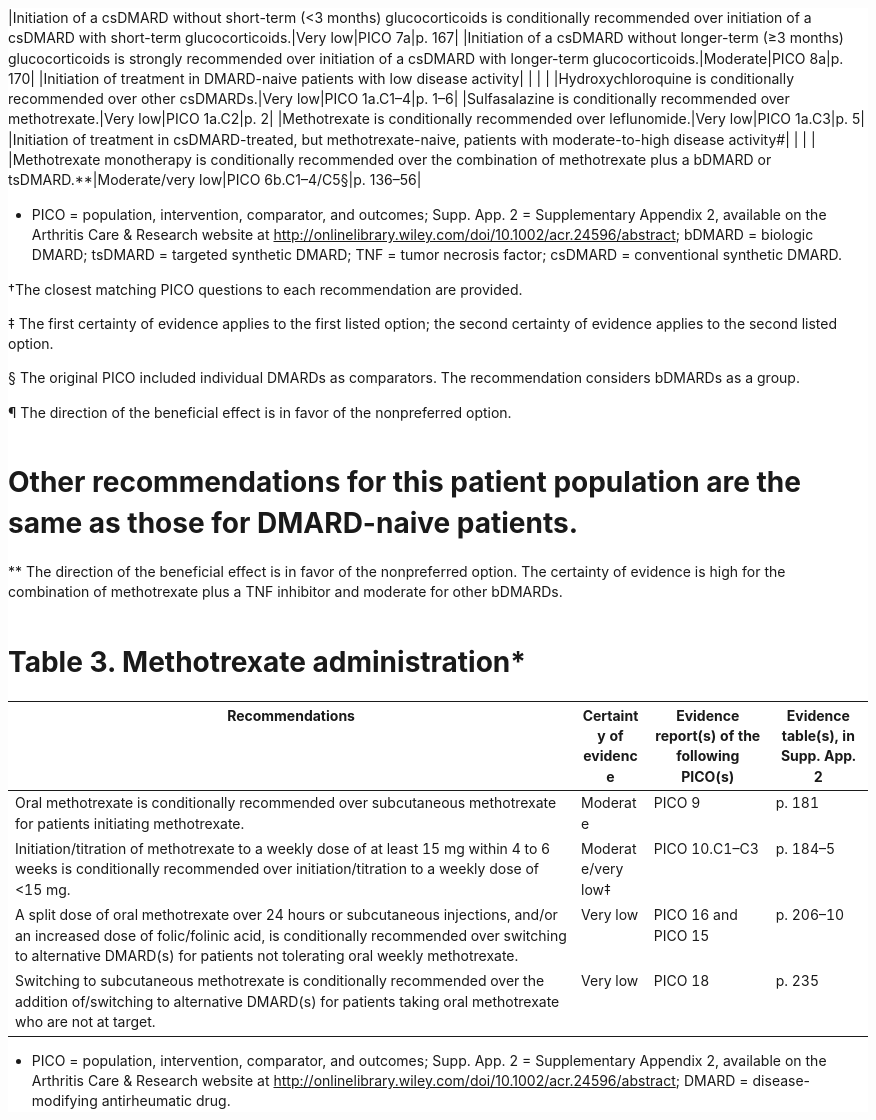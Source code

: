 |Initiation of a csDMARD without short-term (&lt;3 months) glucocorticoids is conditionally recommended over initiation of a csDMARD with short-term glucocorticoids.|Very low|PICO 7a|p. 167|
|Initiation of a csDMARD without longer-term (≥3 months) glucocorticoids is strongly recommended over initiation of a csDMARD with longer-term glucocorticoids.|Moderate|PICO 8a|p. 170|
|Initiation of treatment in DMARD-naive patients with low disease activity| | | |
|Hydroxychloroquine is conditionally recommended over other csDMARDs.|Very low|PICO 1a.C1–4|p. 1–6|
|Sulfasalazine is conditionally recommended over methotrexate.|Very low|PICO 1a.C2|p. 2|
|Methotrexate is conditionally recommended over leflunomide.|Very low|PICO 1a.C3|p. 5|
|Initiation of treatment in csDMARD-treated, but methotrexate-naive, patients with moderate-to-high disease activity#| | | |
|Methotrexate monotherapy is conditionally recommended over the combination of methotrexate plus a bDMARD or tsDMARD.**|Moderate/very low|PICO 6b.C1–4/C5§|p. 136–56|

* PICO = population, intervention, comparator, and outcomes; Supp. App. 2 = Supplementary Appendix 2, available on the Arthritis Care & Research website at http://onlinelibrary.wiley.com/doi/10.1002/acr.24596/abstract; bDMARD = biologic DMARD; tsDMARD = targeted synthetic DMARD; TNF = tumor necrosis factor; csDMARD = conventional synthetic DMARD.

†The closest matching PICO questions to each recommendation are provided.

‡ The first certainty of evidence applies to the first listed option; the second certainty of evidence applies to the second listed option.

§ The original PICO included individual DMARDs as comparators. The recommendation considers bDMARDs as a group.

¶ The direction of the beneficial effect is in favor of the nonpreferred option.

# Other recommendations for this patient population are the same as those for DMARD-naive patients.

** The direction of the beneficial effect is in favor of the nonpreferred option. The certainty of evidence is high for the combination of methotrexate plus a TNF inhibitor and moderate for other bDMARDs.

# Table 3. Methotrexate administration*

|Recommendations|Certainty of evidence|Evidence report(s) of the following PICO(s)|Evidence table(s), in Supp. App. 2|
|---|---|---|---|
|Oral methotrexate is conditionally recommended over subcutaneous methotrexate for patients initiating methotrexate.|Moderate|PICO 9|p. 181|
|Initiation/titration of methotrexate to a weekly dose of at least 15 mg within 4 to 6 weeks is conditionally recommended over initiation/titration to a weekly dose of <15 mg.|Moderate/very low‡|PICO 10.C1–C3|p. 184–5|
|A split dose of oral methotrexate over 24 hours or subcutaneous injections, and/or an increased dose of folic/folinic acid, is conditionally recommended over switching to alternative DMARD(s) for patients not tolerating oral weekly methotrexate.|Very low|PICO 16 and PICO 15|p. 206–10|
|Switching to subcutaneous methotrexate is conditionally recommended over the addition of/switching to alternative DMARD(s) for patients taking oral methotrexate who are not at target.|Very low|PICO 18|p. 235|

* PICO = population, intervention, comparator, and outcomes; Supp. App. 2 = Supplementary Appendix 2, available on the Arthritis Care & Research website at http://onlinelibrary.wiley.com/doi/10.1002/acr.24596/abstract; DMARD = disease-modifying antirheumatic drug.
